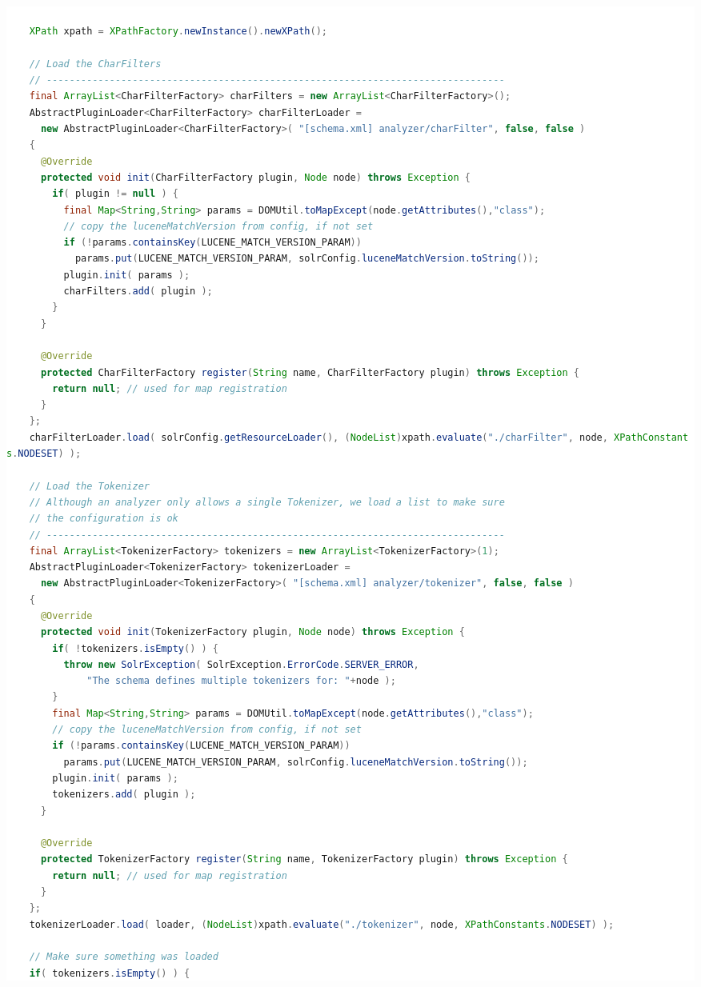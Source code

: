 ```java

    XPath xpath = XPathFactory.newInstance().newXPath();

    // Load the CharFilters
    // --------------------------------------------------------------------------------
    final ArrayList<CharFilterFactory> charFilters = new ArrayList<CharFilterFactory>();
    AbstractPluginLoader<CharFilterFactory> charFilterLoader =
      new AbstractPluginLoader<CharFilterFactory>( "[schema.xml] analyzer/charFilter", false, false )
    {
      @Override
      protected void init(CharFilterFactory plugin, Node node) throws Exception {
        if( plugin != null ) {
          final Map<String,String> params = DOMUtil.toMapExcept(node.getAttributes(),"class");
          // copy the luceneMatchVersion from config, if not set
          if (!params.containsKey(LUCENE_MATCH_VERSION_PARAM))
            params.put(LUCENE_MATCH_VERSION_PARAM, solrConfig.luceneMatchVersion.toString());
          plugin.init( params );
          charFilters.add( plugin );
        }
      }

      @Override
      protected CharFilterFactory register(String name, CharFilterFactory plugin) throws Exception {
        return null; // used for map registration
      }
    };
    charFilterLoader.load( solrConfig.getResourceLoader(), (NodeList)xpath.evaluate("./charFilter", node, XPathConstants.NODESET) );

    // Load the Tokenizer
    // Although an analyzer only allows a single Tokenizer, we load a list to make sure
    // the configuration is ok
    // --------------------------------------------------------------------------------
    final ArrayList<TokenizerFactory> tokenizers = new ArrayList<TokenizerFactory>(1);
    AbstractPluginLoader<TokenizerFactory> tokenizerLoader =
      new AbstractPluginLoader<TokenizerFactory>( "[schema.xml] analyzer/tokenizer", false, false )
    {
      @Override
      protected void init(TokenizerFactory plugin, Node node) throws Exception {
        if( !tokenizers.isEmpty() ) {
          throw new SolrException( SolrException.ErrorCode.SERVER_ERROR,
              "The schema defines multiple tokenizers for: "+node );
        }
        final Map<String,String> params = DOMUtil.toMapExcept(node.getAttributes(),"class");
        // copy the luceneMatchVersion from config, if not set
        if (!params.containsKey(LUCENE_MATCH_VERSION_PARAM))
          params.put(LUCENE_MATCH_VERSION_PARAM, solrConfig.luceneMatchVersion.toString());
        plugin.init( params );
        tokenizers.add( plugin );
      }

      @Override
      protected TokenizerFactory register(String name, TokenizerFactory plugin) throws Exception {
        return null; // used for map registration
      }
    };
    tokenizerLoader.load( loader, (NodeList)xpath.evaluate("./tokenizer", node, XPathConstants.NODESET) );
    
    // Make sure something was loaded
    if( tokenizers.isEmpty() ) {
```